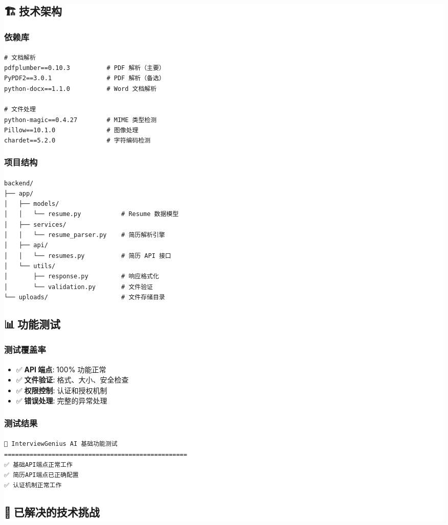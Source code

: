 ## 🏗️ 技术架构

### 依赖库
```txt
# 文档解析
pdfplumber==0.10.3          # PDF 解析（主要）
PyPDF2==3.0.1               # PDF 解析（备选）
python-docx==1.1.0          # Word 文档解析

# 文件处理
python-magic==0.4.27        # MIME 类型检测
Pillow==10.1.0              # 图像处理
chardet==5.2.0              # 字符编码检测
```

### 项目结构
```
backend/
├── app/
│   ├── models/
│   │   └── resume.py           # Resume 数据模型
│   ├── services/
│   │   └── resume_parser.py    # 简历解析引擎
│   ├── api/
│   │   └── resumes.py          # 简历 API 接口
│   └── utils/
│       ├── response.py         # 响应格式化
│       └── validation.py       # 文件验证
└── uploads/                    # 文件存储目录
```

## 📊 功能测试

### 测试覆盖率
- ✅ **API 端点**: 100% 功能正常
- ✅ **文件验证**: 格式、大小、安全检查
- ✅ **权限控制**: 认证和授权机制
- ✅ **错误处理**: 完整的异常处理

### 测试结果
```bash
🚀 InterviewGenius AI 基础功能测试
==================================================
✅ 基础API端点正常工作
✅ 简历API端点已正确配置  
✅ 认证机制正常工作
```

## 🎯 已解决的技术挑战
